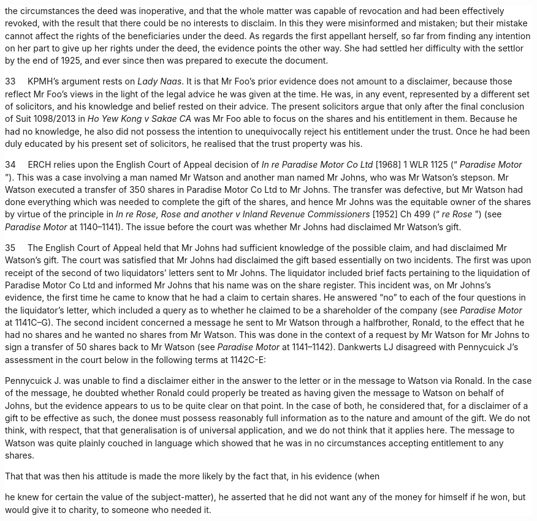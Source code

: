 
 the circumstances the deed was inoperative, and that the whole matter was capable of revocation and had been effectively revoked, with the result that there could be no interests to disclaim. In this they were misinformed and mistaken; but their mistake cannot affect the rights of the beneficiaries under the deed. As regards the first appellant herself, so far from finding any intention on her part to give up her rights under the deed, the evidence points the other way. She had settled her difficulty with the settlor by the end of 1925, and ever since then was prepared to execute the document. 

33     KPMH’s argument rests on _Lady Naas_. It is that Mr Foo’s prior evidence does not amount to a disclaimer, because those reflect Mr Foo’s views in the light of the legal advice he was given at the time. He was, in any event, represented by a different set of solicitors, and his knowledge and belief rested on their advice. The present solicitors argue that only after the final conclusion of Suit 1098/2013 in _Ho Yew Kong v Sakae CA_ was Mr Foo able to focus on the shares and his entitlement in them. Because he had no knowledge, he also did not possess the intention to unequivocally reject his entitlement under the trust. Once he had been duly educated by his present set of solicitors, he realised that the trust property was his. 

34     ERCH relies upon the English Court of Appeal decision of _In re Paradise Motor Co Ltd_ [1968] 1 WLR 1125 (“ _Paradise Motor_ ”). This was a case involving a man named Mr Watson and another man named Mr Johns, who was Mr Watson’s stepson. Mr Watson executed a transfer of 350 shares in Paradise Motor Co Ltd to Mr Johns. The transfer was defective, but Mr Watson had done everything which was needed to complete the gift of the shares, and hence Mr Johns was the equitable owner of the shares by virtue of the principle in _In re Rose, Rose and another v Inland Revenue Commissioners_ [1952] Ch 499 (“ _re Rose_ ”) (see _Paradise Motor_ at 1140–1141). The issue before the court was whether Mr Johns had disclaimed Mr Watson’s gift. 

35     The English Court of Appeal held that Mr Johns had sufficient knowledge of the possible claim, and had disclaimed Mr Watson’s gift. The court was satisfied that Mr Johns had disclaimed the gift based essentially on two incidents. The first was upon receipt of the second of two liquidators’ letters sent to Mr Johns. The liquidator included brief facts pertaining to the liquidation of Paradise Motor Co Ltd and informed Mr Johns that his name was on the share register. This incident was, on Mr Johns’s evidence, the first time he came to know that he had a claim to certain shares. He answered “no” to each of the four questions in the liquidator’s letter, which included a query as to whether he claimed to be a shareholder of the company (see _Paradise Motor_ at 1141C–G). The second incident concerned a message he sent to Mr Watson through a halfbrother, Ronald, to the effect that he had no shares and he wanted no shares from Mr Watson. This was done in the context of a request by Mr Watson for Mr Johns to sign a transfer of 50 shares back to Mr Watson (see _Paradise Motor_ at 1141–1142). Dankwerts LJ disagreed with Pennycuick J’s assessment in the court below in the following terms at 1142C-E: 

 Pennycuick J. was unable to find a disclaimer either in the answer to the letter or in the message to Watson via Ronald. In the case of the message, he doubted whether Ronald could properly be treated as having given the message to Watson on behalf of Johns, but the evidence appears to us to be quite clear on that point. In the case of both, he considered that, for a disclaimer of a gift to be effective as such, the donee must possess reasonably full information as to the nature and amount of the gift. We do not think, with respect, that that generalisation is of universal application, and we do not think that it applies here. The message to Watson was quite plainly couched in language which showed that he was in no circumstances accepting entitlement to any shares. 

 That that was then his attitude is made the more likely by the fact that, in his evidence (when 


 he knew for certain the value of the subject-matter), he asserted that he did not want any of the money for himself if he won, but would give it to charity, to someone who needed it. 
